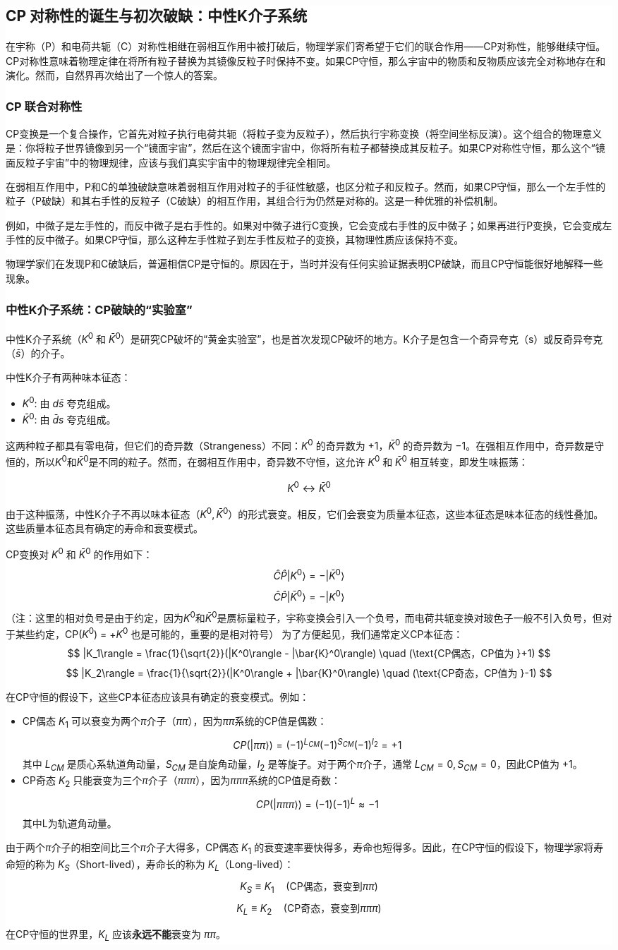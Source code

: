 ## CP 对称性的诞生与初次破缺：中性K介子系统

在宇称（P）和电荷共轭（C）对称性相继在弱相互作用中被打破后，物理学家们寄希望于它们的联合作用——CP对称性，能够继续守恒。CP对称性意味着物理定律在将所有粒子替换为其镜像反粒子时保持不变。如果CP守恒，那么宇宙中的物质和反物质应该完全对称地存在和演化。然而，自然界再次给出了一个惊人的答案。

### CP 联合对称性

CP变换是一个复合操作，它首先对粒子执行电荷共轭（将粒子变为反粒子），然后执行宇称变换（将空间坐标反演）。这个组合的物理意义是：你将粒子世界镜像到另一个“镜面宇宙”，然后在这个镜面宇宙中，你将所有粒子都替换成其反粒子。如果CP对称性守恒，那么这个“镜面反粒子宇宙”中的物理规律，应该与我们真实宇宙中的物理规律完全相同。

在弱相互作用中，P和C的单独破缺意味着弱相互作用对粒子的手征性敏感，也区分粒子和反粒子。然而，如果CP守恒，那么一个左手性的粒子（P破缺）和其右手性的反粒子（C破缺）的相互作用，其组合行为仍然是对称的。这是一种优雅的补偿机制。

例如，中微子是左手性的，而反中微子是右手性的。如果对中微子进行C变换，它会变成右手性的反中微子；如果再进行P变换，它会变成左手性的反中微子。如果CP守恒，那么这种左手性粒子到左手性反粒子的变换，其物理性质应该保持不变。

物理学家们在发现P和C破缺后，普遍相信CP是守恒的。原因在于，当时并没有任何实验证据表明CP破缺，而且CP守恒能很好地解释一些现象。

### 中性K介子系统：CP破缺的“实验室”

中性K介子系统（$K^0$ 和 $\bar{K}^0$）是研究CP破坏的“黄金实验室”，也是首次发现CP破坏的地方。K介子是包含一个奇异夸克（s）或反奇异夸克（$\bar{s}$）的介子。

中性K介子有两种味本征态：
*   $K^0$: 由 $d\bar{s}$ 夸克组成。
*   $\bar{K}^0$: 由 $\bar{d}s$ 夸克组成。

这两种粒子都具有零电荷，但它们的奇异数（Strangeness）不同：$K^0$ 的奇异数为 $+1$，$\bar{K}^0$ 的奇异数为 $-1$。在强相互作用中，奇异数是守恒的，所以$K^0$和$\bar{K}^0$是不同的粒子。然而，在弱相互作用中，奇异数不守恒，这允许 $K^0$ 和 $\bar{K}^0$ 相互转变，即发生味振荡：

$$ K^0 \leftrightarrow \bar{K}^0 $$

由于这种振荡，中性K介子不再以味本征态（$K^0, \bar{K}^0$）的形式衰变。相反，它们会衰变为质量本征态，这些本征态是味本征态的线性叠加。这些质量本征态具有确定的寿命和衰变模式。

CP变换对 $K^0$ 和 $\bar{K}^0$ 的作用如下：
$$ \hat{C}\hat{P}|K^0\rangle = -|\bar{K}^0\rangle $$
$$ \hat{C}\hat{P}|\bar{K}^0\rangle = -|K^0\rangle $$
（注：这里的相对负号是由于约定，因为$K^0$和$\bar{K}^0$是赝标量粒子，宇称变换会引入一个负号，而电荷共轭变换对玻色子一般不引入负号，但对于某些约定，CP($K^0$) = $+K^0$ 也是可能的，重要的是相对符号）
为了方便起见，我们通常定义CP本征态：
$$ |K_1\rangle = \frac{1}{\sqrt{2}}(|K^0\rangle - |\bar{K}^0\rangle) \quad (\text{CP偶态，CP值为 }+1) $$
$$ |K_2\rangle = \frac{1}{\sqrt{2}}(|K^0\rangle + |\bar{K}^0\rangle) \quad (\text{CP奇态，CP值为 }-1) $$

在CP守恒的假设下，这些CP本征态应该具有确定的衰变模式。例如：
*   CP偶态 $K_1$ 可以衰变为两个$\pi$介子（$\pi\pi$），因为$\pi\pi$系统的CP值是偶数：
    $$ CP(|\pi\pi\rangle) = (-1)^{L_{CM}} (-1)^{S_{CM}} (-1)^{I_2} = +1 $$
    其中 $L_{CM}$ 是质心系轨道角动量，$S_{CM}$ 是自旋角动量，$I_2$ 是等旋子。对于两个$\pi$介子，通常 $L_{CM}=0, S_{CM}=0$，因此CP值为 $+1$。
*   CP奇态 $K_2$ 只能衰变为三个$\pi$介子（$\pi\pi\pi$），因为$\pi\pi\pi$系统的CP值是奇数：
    $$ CP(|\pi\pi\pi\rangle) = (-1) (-1)^L \approx -1 $$
    其中L为轨道角动量。

由于两个$\pi$介子的相空间比三个$\pi$介子大得多，CP偶态 $K_1$ 的衰变速率要快得多，寿命也短得多。因此，在CP守恒的假设下，物理学家将寿命短的称为 $K_S$（Short-lived），寿命长的称为 $K_L$（Long-lived）：
$$ K_S \equiv K_1 \quad (\text{CP偶态，衰变到} \pi\pi) $$
$$ K_L \equiv K_2 \quad (\text{CP奇态，衰变到} \pi\pi\pi) $$

在CP守恒的世界里，$K_L$ 应该**永远不能**衰变为 $\pi\pi$。
